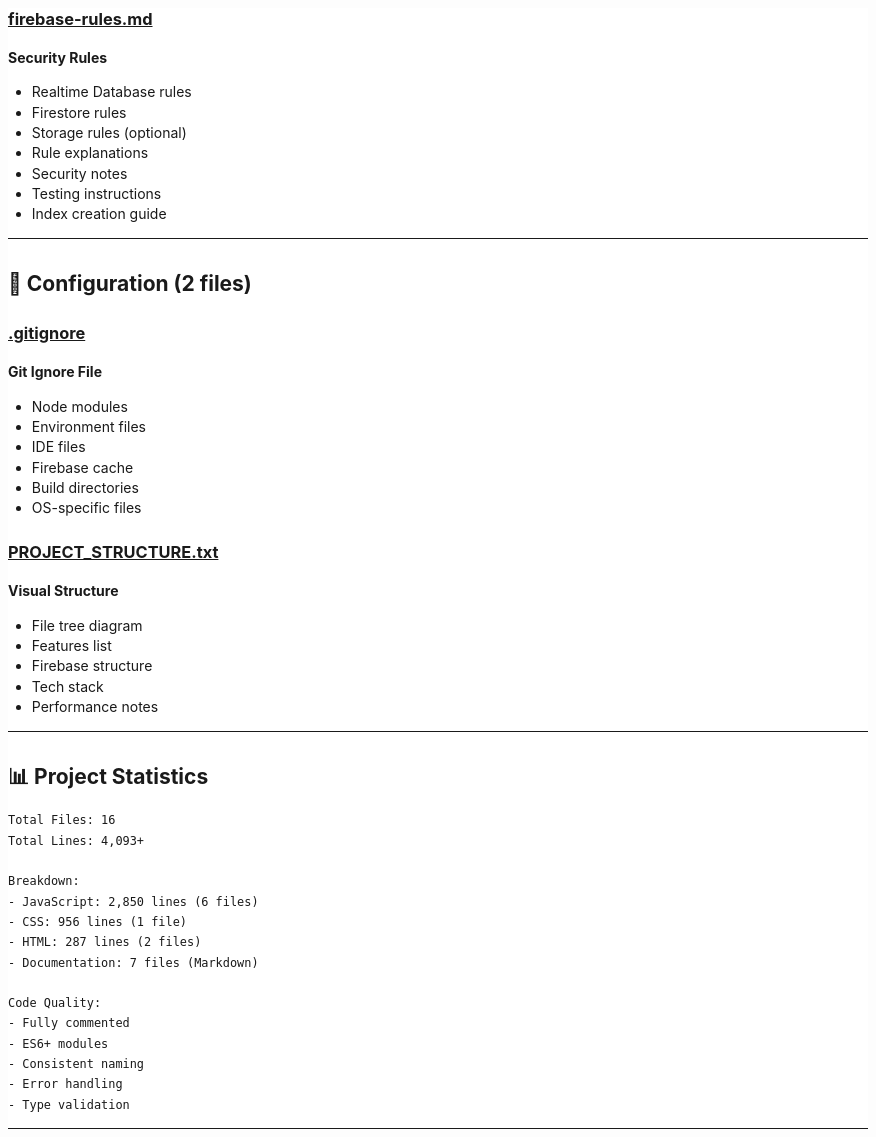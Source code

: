 ### [firebase-rules.md](firebase-rules.md)
**Security Rules**
- Realtime Database rules
- Firestore rules
- Storage rules (optional)
- Rule explanations
- Security notes
- Testing instructions
- Index creation guide

---

## 🔧 Configuration (2 files)

### [.gitignore](.gitignore)
**Git Ignore File**
- Node modules
- Environment files
- IDE files
- Firebase cache
- Build directories
- OS-specific files

### [PROJECT_STRUCTURE.txt](PROJECT_STRUCTURE.txt)
**Visual Structure**
- File tree diagram
- Features list
- Firebase structure
- Tech stack
- Performance notes

---

## 📊 Project Statistics

```
Total Files: 16
Total Lines: 4,093+

Breakdown:
- JavaScript: 2,850 lines (6 files)
- CSS: 956 lines (1 file)
- HTML: 287 lines (2 files)
- Documentation: 7 files (Markdown)

Code Quality:
- Fully commented
- ES6+ modules
- Consistent naming
- Error handling
- Type validation
```

---